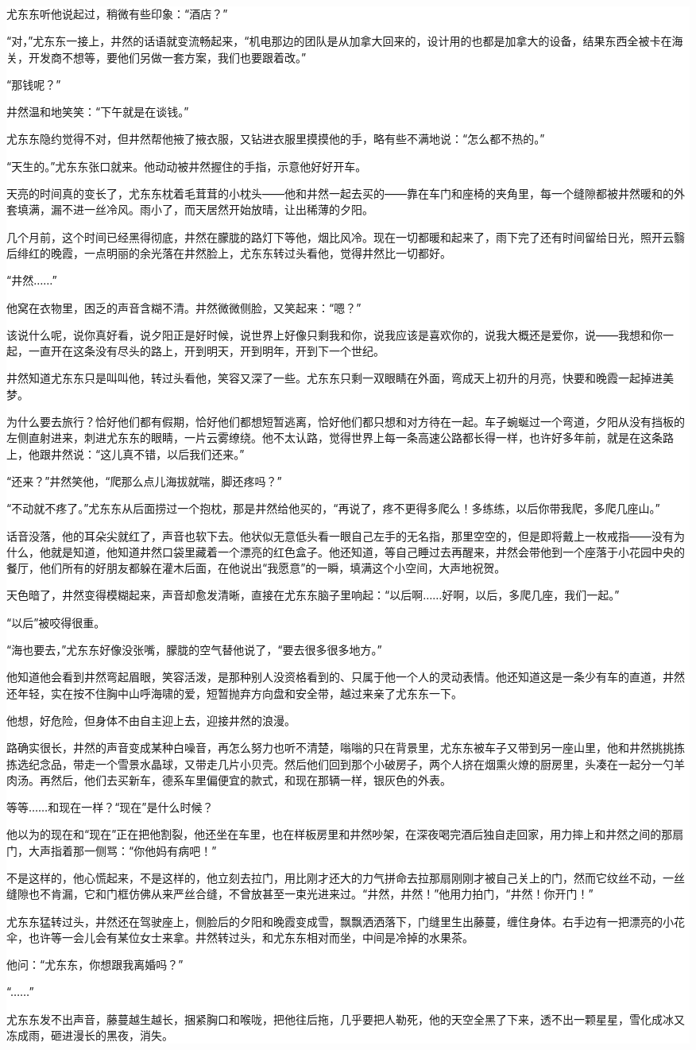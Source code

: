 尤东东听他说起过，稍微有些印象：“酒店？”

“对，”尤东东一接上，井然的话语就变流畅起来，“机电那边的团队是从加拿大回来的，设计用的也都是加拿大的设备，结果东西全被卡在海关，开发商不想等，要他们另做一套方案，我们也要跟着改。”

“那钱呢？”

井然温和地笑笑：“下午就是在谈钱。”

尤东东隐约觉得不对，但井然帮他掖了掖衣服，又钻进衣服里摸摸他的手，略有些不满地说：“怎么都不热的。”

“天生的。”尤东东张口就来。他动动被井然握住的手指，示意他好好开车。

天亮的时间真的变长了，尤东东枕着毛茸茸的小枕头——他和井然一起去买的——靠在车门和座椅的夹角里，每一个缝隙都被井然暖和的外套填满，漏不进一丝冷风。雨小了，而天居然开始放晴，让出稀薄的夕阳。

几个月前，这个时间已经黑得彻底，井然在朦胧的路灯下等他，烟比风冷。现在一切都暖和起来了，雨下完了还有时间留给日光，照开云翳后绯红的晚霞，一点明丽的余光落在井然脸上，尤东东转过头看他，觉得井然比一切都好。

“井然……”

他窝在衣物里，困乏的声音含糊不清。井然微微侧脸，又笑起来：“嗯？”

该说什么呢，说你真好看，说夕阳正是好时候，说世界上好像只剩我和你，说我应该是喜欢你的，说我大概还是爱你，说——我想和你一起，一直开在这条没有尽头的路上，开到明天，开到明年，开到下一个世纪。

井然知道尤东东只是叫叫他，转过头看他，笑容又深了一些。尤东东只剩一双眼睛在外面，弯成天上初升的月亮，快要和晚霞一起掉进美梦。

为什么要去旅行？恰好他们都有假期，恰好他们都想短暂逃离，恰好他们都只想和对方待在一起。车子蜿蜒过一个弯道，夕阳从没有挡板的左侧直射进来，刺进尤东东的眼睛，一片云雾缭绕。他不太认路，觉得世界上每一条高速公路都长得一样，也许好多年前，就是在这条路上，他跟井然说：“这儿真不错，以后我们还来。”

“还来？”井然笑他，“爬那么点儿海拔就喘，脚还疼吗？”

“不动就不疼了。”尤东东从后面捞过一个抱枕，那是井然给他买的，“再说了，疼不更得多爬么！多练练，以后你带我爬，多爬几座山。”

话音没落，他的耳朵尖就红了，声音也软下去。他状似无意低头看一眼自己左手的无名指，那里空空的，但是即将戴上一枚戒指——没有为什么，他就是知道，他知道井然口袋里藏着一个漂亮的红色盒子。他还知道，等自己睡过去再醒来，井然会带他到一个座落于小花园中央的餐厅，他们所有的好朋友都躲在灌木后面，在他说出“我愿意”的一瞬，填满这个小空间，大声地祝贺。

天色暗了，井然变得模糊起来，声音却愈发清晰，直接在尤东东脑子里响起：“以后啊……好啊，以后，多爬几座，我们一起。”

“以后”被咬得很重。

“海也要去，”尤东东好像没张嘴，朦胧的空气替他说了，“要去很多很多地方。”

他知道他会看到井然弯起眉眼，笑容活泼，是那种别人没资格看到的、只属于他一个人的灵动表情。他还知道这是一条少有车的直道，井然还年轻，实在按不住胸中山呼海啸的爱，短暂抛弃方向盘和安全带，越过来亲了尤东东一下。

他想，好危险，但身体不由自主迎上去，迎接井然的浪漫。

路确实很长，井然的声音变成某种白噪音，再怎么努力也听不清楚，嗡嗡的只在背景里，尤东东被车子又带到另一座山里，他和井然挑挑拣拣选纪念品，带走一个雪景水晶球，又带走几片小贝壳。然后他们回到那个小破房子，两个人挤在烟熏火燎的厨房里，头凑在一起分一勺羊肉汤。再然后，他们去买新车，德系车里偏便宜的款式，和现在那辆一样，银灰色的外表。

等等……和现在一样？“现在”是什么时候？

他以为的现在和“现在”正在把他割裂，他还坐在车里，也在样板房里和井然吵架，在深夜喝完酒后独自走回家，用力摔上和井然之间的那扇门，大声指着那一侧骂：“你他妈有病吧！”

不是这样的，他心慌起来，不是这样的，他立刻去拉门，用比刚才还大的力气拼命去拉那扇刚刚才被自己关上的门，然而它纹丝不动，一丝缝隙也不肯漏，它和门框仿佛从来严丝合缝，不曾放甚至一束光进来过。“井然，井然！”他用力拍门，“井然！你开门！”

尤东东猛转过头，井然还在驾驶座上，侧脸后的夕阳和晚霞变成雪，飘飘洒洒落下，门缝里生出藤蔓，缠住身体。右手边有一把漂亮的小花伞，也许等一会儿会有某位女士来拿。井然转过头，和尤东东相对而坐，中间是冷掉的水果茶。

他问：“尤东东，你想跟我离婚吗？”

“……”

尤东东发不出声音，藤蔓越生越长，捆紧胸口和喉咙，把他往后拖，几乎要把人勒死，他的天空全黑了下来，透不出一颗星星，雪化成冰又冻成雨，砸进漫长的黑夜，消失。
